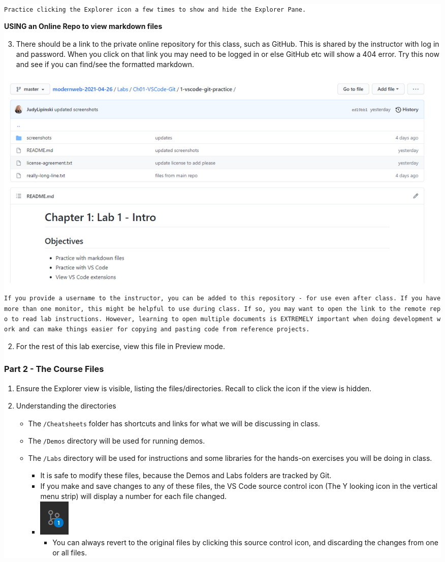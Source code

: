     Practice clicking the Explorer icon a few times to show and hide the Explorer Pane.



   **USING an Online Repo to view markdown files**

3.  There should be a link to the private online repository for this class, such as GitHub. This is shared by the instructor with log in and password. When you click on that link you may need to be logged in or else GitHub etc will show a 404 error.  Try this now and see if you can find/see the formatted markdown.

   ![Open In Preview Mode to see image](screenshots/github.png)

    If you provide a username to the instructor, you can be added to this repository - for use even after class. If you have more than one monitor, this might be helpful to use during class. If so, you may want to open the link to the remote repo to read lab instructions. However, learning to open multiple documents is EXTREMELY important when doing development work and can make things easier for copying and pasting code from reference projects.
   


2.  For the rest of this lab exercise, view this file in Preview mode. 

### **Part 2 - The Course Files**

1. Ensure the Explorer view is visible, listing the files/directories. Recall to click the icon if the view is hidden. 

1. Understanding the directories
    * The `/Cheatsheets` folder has shortcuts and links for what we will be discussing in class.
    * The `/Demos` directory will be used for running demos.
    * The `/Labs` directory will be used for instructions and some libraries for the hands-on exercises you will be doing in class. 

        * It is safe to modify these files, because the Demos and Labs folders are tracked by Git. 
        * If you make and save changes to any of these files, the VS Code source control icon (The Y looking icon in the vertical menu strip) will display a number for each file changed. 
      * ![Open in Preview mode to see image](../screenshots/4-source-control.png)
        * You can always revert to the original files by clicking this source control icon, and discarding the changes from one or all files. 